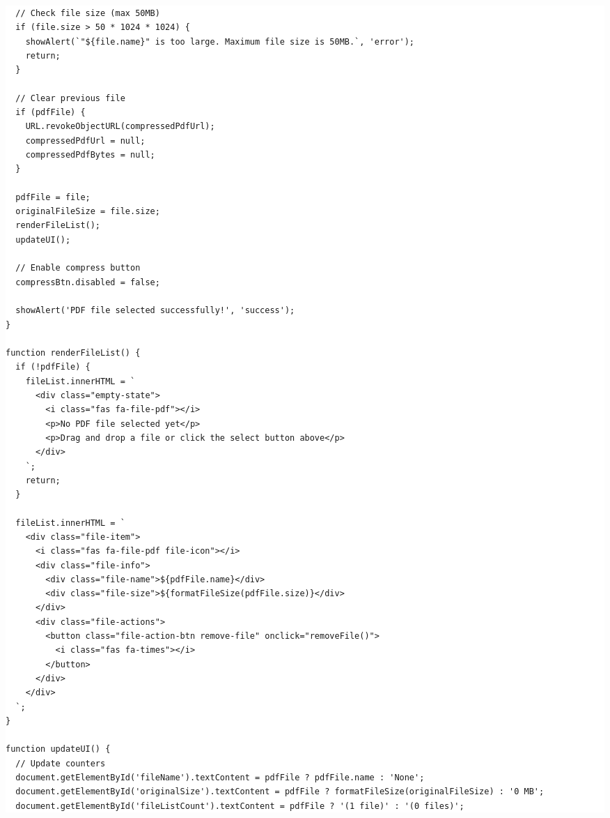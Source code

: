       // Check file size (max 50MB)
      if (file.size > 50 * 1024 * 1024) {
        showAlert(`"${file.name}" is too large. Maximum file size is 50MB.`, 'error');
        return;
      }
      
      // Clear previous file
      if (pdfFile) {
        URL.revokeObjectURL(compressedPdfUrl);
        compressedPdfUrl = null;
        compressedPdfBytes = null;
      }
      
      pdfFile = file;
      originalFileSize = file.size;
      renderFileList();
      updateUI();
      
      // Enable compress button
      compressBtn.disabled = false;
      
      showAlert('PDF file selected successfully!', 'success');
    }

    function renderFileList() {
      if (!pdfFile) {
        fileList.innerHTML = `
          <div class="empty-state">
            <i class="fas fa-file-pdf"></i>
            <p>No PDF file selected yet</p>
            <p>Drag and drop a file or click the select button above</p>
          </div>
        `;
        return;
      }

      fileList.innerHTML = `
        <div class="file-item">
          <i class="fas fa-file-pdf file-icon"></i>
          <div class="file-info">
            <div class="file-name">${pdfFile.name}</div>
            <div class="file-size">${formatFileSize(pdfFile.size)}</div>
          </div>
          <div class="file-actions">
            <button class="file-action-btn remove-file" onclick="removeFile()">
              <i class="fas fa-times"></i>
            </button>
          </div>
        </div>
      `;
    }

    function updateUI() {
      // Update counters
      document.getElementById('fileName').textContent = pdfFile ? pdfFile.name : 'None';
      document.getElementById('originalSize').textContent = pdfFile ? formatFileSize(originalFileSize) : '0 MB';
      document.getElementById('fileListCount').textContent = pdfFile ? '(1 file)' : '(0 files)';
      